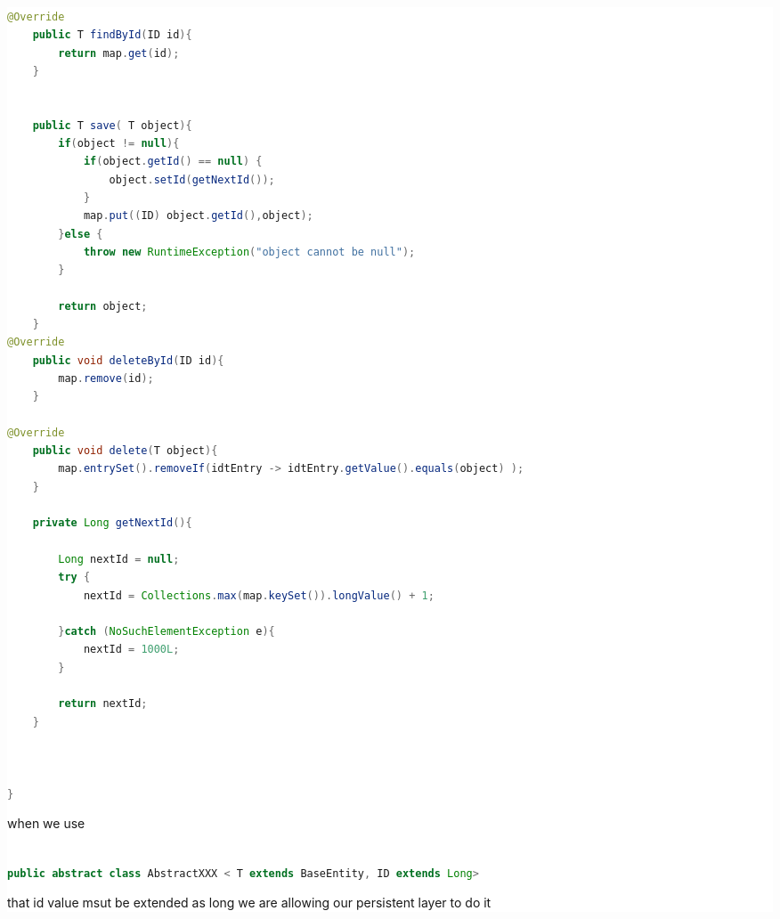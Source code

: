 ```java
@Override
    public T findById(ID id){
        return map.get(id);
    }


    public T save( T object){
        if(object != null){
            if(object.getId() == null) {
                object.setId(getNextId());
            }
            map.put((ID) object.getId(),object);
        }else {
            throw new RuntimeException("object cannot be null");
        }

        return object;
    }
@Override
    public void deleteById(ID id){
        map.remove(id);
    }

@Override
    public void delete(T object){
        map.entrySet().removeIf(idtEntry -> idtEntry.getValue().equals(object) );
    }

    private Long getNextId(){

        Long nextId = null;
        try {
            nextId = Collections.max(map.keySet()).longValue() + 1;

        }catch (NoSuchElementException e){
            nextId = 1000L;
        }

        return nextId;
    }



}


```


when we use 

```java

public abstract class AbstractXXX < T extends BaseEntity, ID extends Long>

```

that id value msut be extended as long 
we are allowing our persistent layer to do it 







